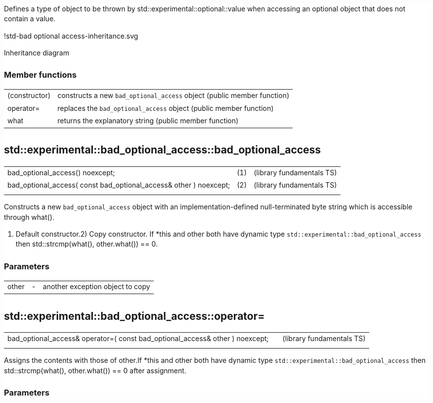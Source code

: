 Defines a type of object to be thrown by std::experimental::optional::value when accessing an optional object that does not contain a value.

!std-bad optional access-inheritance.svg

Inheritance diagram

### Member functions

|  |  |
| --- | --- |
| (constructor) | constructs a new `bad_optional_access` object   (public member function) |
| operator= | replaces the `bad_optional_access` object   (public member function) |
| what | returns the explanatory string   (public member function) |

## std::experimental::bad_optional_access::bad_optional_access

|  |  |  |
| --- | --- | --- |
| bad_optional_access() noexcept; | (1) | (library fundamentals TS) |
| bad_optional_access( const bad_optional_access& other ) noexcept; | (2) | (library fundamentals TS) |
|  |  |  |

Constructs a new `bad_optional_access` object with an implementation-defined null-terminated byte string which is accessible through what().

1) Default constructor.2) Copy constructor. If \*this and other both have dynamic type `std::experimental::bad_optional_access` then std::strcmp(what(), other.what()) == 0.

### Parameters

|  |  |  |
| --- | --- | --- |
| other | - | another exception object to copy |

## std::experimental::bad_optional_access::operator=

|  |  |  |
| --- | --- | --- |
| bad_optional_access& operator=( const bad_optional_access& other ) noexcept; |  | (library fundamentals TS) |
|  |  |  |

Assigns the contents with those of other.If \*this and other both have dynamic type `std::experimental::bad_optional_access` then std::strcmp(what(), other.what()) == 0 after assignment.

### Parameters
